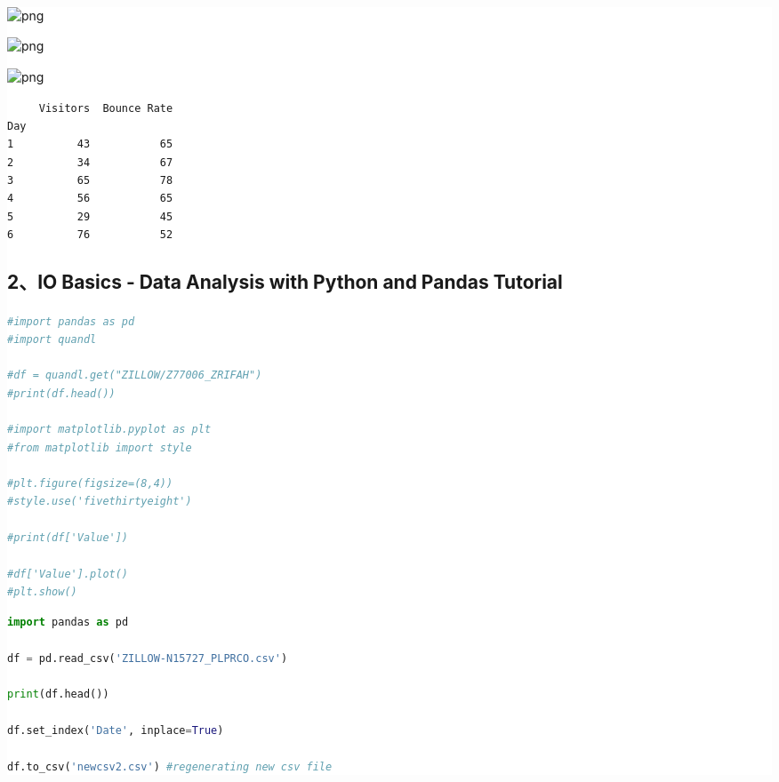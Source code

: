 

![png](https://raw.githubusercontent.com/xiezhongzhao/blog/gh-pages/_posts/Pandas%E5%AD%A6%E4%B9%A0%E6%80%BB%E7%BB%93(%E4%B8%8A)/output_4_1.png)  



![png](https://raw.githubusercontent.com/xiezhongzhao/blog/gh-pages/_posts/Pandas%E5%AD%A6%E4%B9%A0%E6%80%BB%E7%BB%93(%E4%B8%8A)/output_4_2.png)



![png](https://raw.githubusercontent.com/xiezhongzhao/blog/gh-pages/_posts/Pandas%E5%AD%A6%E4%B9%A0%E6%80%BB%E7%BB%93(%E4%B8%8A)/output_4_3.png)


         Visitors  Bounce Rate
    Day                       
    1          43           65
    2          34           67
    3          65           78
    4          56           65
    5          29           45
    6          76           52
    

## 2、IO Basics - Data Analysis with Python and Pandas Tutorial


```python
#import pandas as pd
#import quandl

#df = quandl.get("ZILLOW/Z77006_ZRIFAH")
#print(df.head())

#import matplotlib.pyplot as plt
#from matplotlib import style

#plt.figure(figsize=(8,4))
#style.use('fivethirtyeight')

#print(df['Value'])
    
#df['Value'].plot()
#plt.show()
```


```python
import pandas as pd

df = pd.read_csv('ZILLOW-N15727_PLPRCO.csv')

print(df.head())

df.set_index('Date', inplace=True)

df.to_csv('newcsv2.csv') #regenerating new csv file
```
